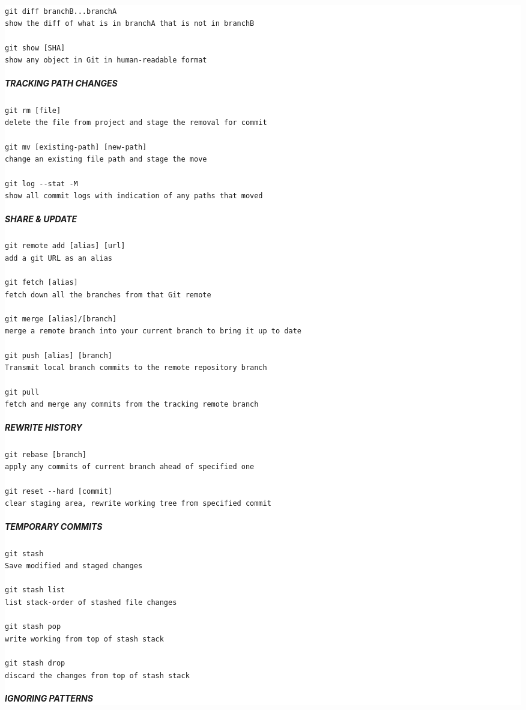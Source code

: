     git diff branchB...branchA
    show the diff of what is in branchA that is not in branchB
    
    git show [SHA]
    show any object in Git in human-readable format

##### TRACKING PATH CHANGES

    git rm [file]
    delete the file from project and stage the removal for commit
    
    git mv [existing-path] [new-path]
    change an existing file path and stage the move
    
    git log --stat -M
    show all commit logs with indication of any paths that moved



##### SHARE & UPDATE

    git remote add [alias] [url]
    add a git URL as an alias

    git fetch [alias]
    fetch down all the branches from that Git remote
    
    git merge [alias]/[branch]
    merge a remote branch into your current branch to bring it up to date
    
    git push [alias] [branch]
    Transmit local branch commits to the remote repository branch
    
    git pull
    fetch and merge any commits from the tracking remote branch

##### REWRITE HISTORY

    git rebase [branch]
    apply any commits of current branch ahead of specified one
    
    git reset --hard [commit]
    clear staging area, rewrite working tree from specified commit
    
##### TEMPORARY COMMITS

    git stash
    Save modified and staged changes
    
    git stash list
    list stack-order of stashed file changes
    
    git stash pop
    write working from top of stash stack
    
    git stash drop
    discard the changes from top of stash stack


##### IGNORING PATTERNS


[//]: # (These are reference links used in the body of this note and get stripped out when the markdown processor does its job. There is no need to format nicely because it shouldn't be seen. Thanks SO - http://stackoverflow.com/questions/4823468/store-comments-in-markdown-syntax)
   [dill]: <https://github.com/joemccann/dillinger>
   [git-repo-url]: <https://github.com/joemccann/dillinger.git>
   [john gruber]: <http://daringfireball.net>
   [df1]: <http://daringfireball.net/projects/markdown/>
   [markdown-it]: <https://github.com/markdown-it/markdown-it>
   [Ace Editor]: <http://ace.ajax.org>
   [node.js]: <http://nodejs.org>
   [Twitter Bootstrap]: <http://twitter.github.com/bootstrap/>
   [jQuery]: <http://jquery.com>
   [@tjholowaychuk]: <http://twitter.com/tjholowaychuk>
   [express]: <http://expressjs.com>
   [AngularJS]: <http://angularjs.org>
   [Gulp]: <http://gulpjs.com>
   [PlDb]: <https://github.com/joemccann/dillinger/tree/master/plugins/dropbox/README.md>
   [PlGh]: <https://github.com/joemccann/dillinger/tree/master/plugins/github/README.md>
   [PlGd]: <https://github.com/joemccann/dillinger/tree/master/plugins/googledrive/README.md>
   [PlOd]: <https://github.com/joemccann/dillinger/tree/master/plugins/onedrive/README.md>
   [PlMe]: <https://github.com/joemccann/dillinger/tree/master/plugins/medium/README.md>
   [PlGa]: <https://github.com/RahulHP/dillinger/blob/master/plugins/googleanalytics/README.md>